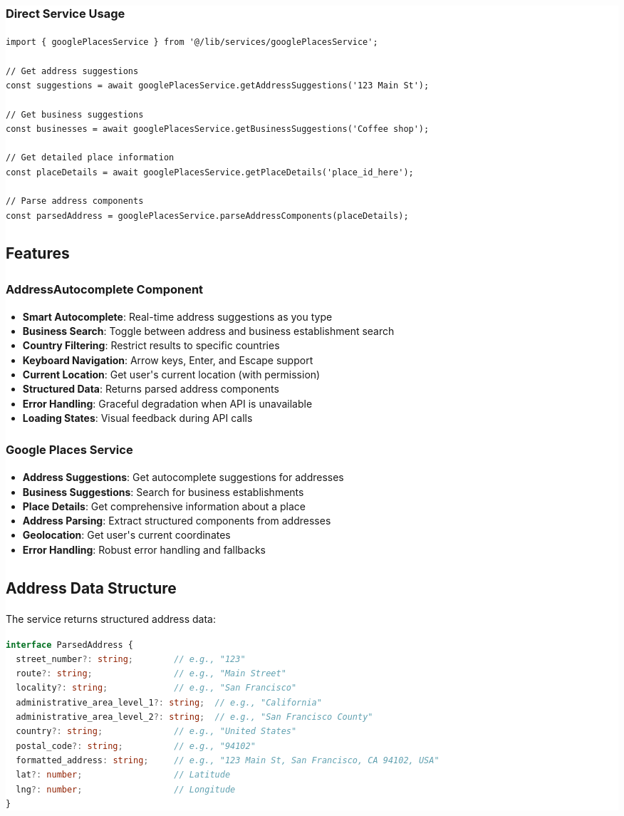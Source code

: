 ```tsx
```

### Direct Service Usage

```tsx
import { googlePlacesService } from '@/lib/services/googlePlacesService';

// Get address suggestions
const suggestions = await googlePlacesService.getAddressSuggestions('123 Main St');

// Get business suggestions
const businesses = await googlePlacesService.getBusinessSuggestions('Coffee shop');

// Get detailed place information
const placeDetails = await googlePlacesService.getPlaceDetails('place_id_here');

// Parse address components
const parsedAddress = googlePlacesService.parseAddressComponents(placeDetails);
```

## Features

### AddressAutocomplete Component

- **Smart Autocomplete**: Real-time address suggestions as you type
- **Business Search**: Toggle between address and business establishment search
- **Country Filtering**: Restrict results to specific countries
- **Keyboard Navigation**: Arrow keys, Enter, and Escape support
- **Current Location**: Get user's current location (with permission)
- **Structured Data**: Returns parsed address components
- **Error Handling**: Graceful degradation when API is unavailable
- **Loading States**: Visual feedback during API calls

### Google Places Service

- **Address Suggestions**: Get autocomplete suggestions for addresses
- **Business Suggestions**: Search for business establishments
- **Place Details**: Get comprehensive information about a place
- **Address Parsing**: Extract structured components from addresses
- **Geolocation**: Get user's current coordinates
- **Error Handling**: Robust error handling and fallbacks

## Address Data Structure

The service returns structured address data:

```typescript
interface ParsedAddress {
  street_number?: string;        // e.g., "123"
  route?: string;                // e.g., "Main Street"
  locality?: string;             // e.g., "San Francisco"
  administrative_area_level_1?: string;  // e.g., "California"
  administrative_area_level_2?: string;  // e.g., "San Francisco County"
  country?: string;              // e.g., "United States"
  postal_code?: string;          // e.g., "94102"
  formatted_address: string;     // e.g., "123 Main St, San Francisco, CA 94102, USA"
  lat?: number;                  // Latitude
  lng?: number;                  // Longitude
}
```
